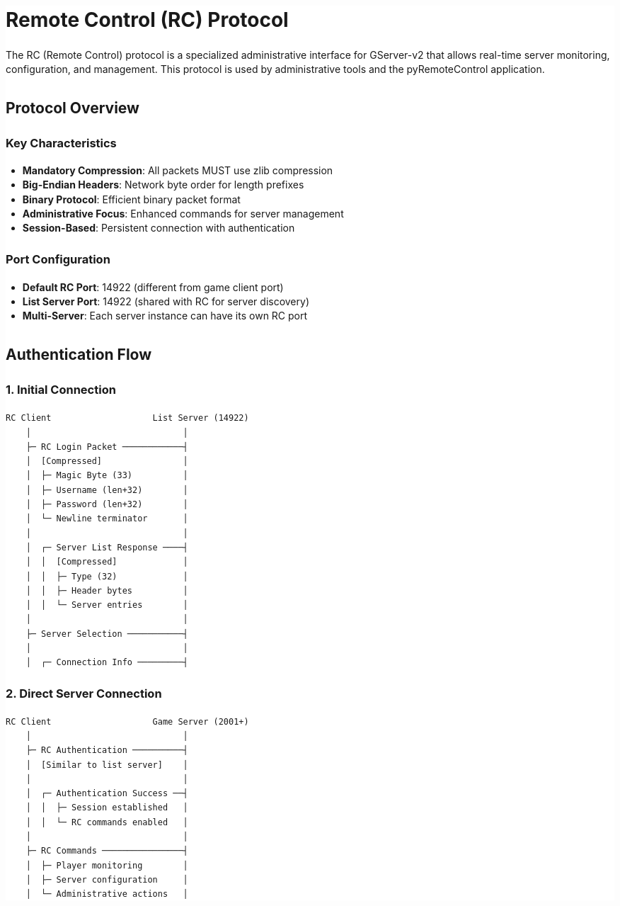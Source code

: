 # Remote Control (RC) Protocol

The RC (Remote Control) protocol is a specialized administrative interface for GServer-v2 that allows real-time server monitoring, configuration, and management. This protocol is used by administrative tools and the pyRemoteControl application.

## Protocol Overview

### Key Characteristics
- **Mandatory Compression**: All packets MUST use zlib compression
- **Big-Endian Headers**: Network byte order for length prefixes
- **Binary Protocol**: Efficient binary packet format
- **Administrative Focus**: Enhanced commands for server management
- **Session-Based**: Persistent connection with authentication

### Port Configuration
- **Default RC Port**: 14922 (different from game client port)
- **List Server Port**: 14922 (shared with RC for server discovery)
- **Multi-Server**: Each server instance can have its own RC port

## Authentication Flow

### 1. Initial Connection
```
RC Client                    List Server (14922)
    │                              │
    ├─ RC Login Packet ────────────┤
    │  [Compressed]                │
    │  ├─ Magic Byte (33)          │
    │  ├─ Username (len+32)        │
    │  ├─ Password (len+32)        │
    │  └─ Newline terminator       │
    │                              │
    │  ┌─ Server List Response ────┤
    │  │  [Compressed]             │
    │  │  ├─ Type (32)             │
    │  │  ├─ Header bytes          │
    │  │  └─ Server entries        │
    │                              │
    ├─ Server Selection ───────────┤
    │                              │
    │  ┌─ Connection Info ─────────┤
```

### 2. Direct Server Connection
```
RC Client                    Game Server (2001+)
    │                              │
    ├─ RC Authentication ──────────┤
    │  [Similar to list server]    │
    │                              │
    │  ┌─ Authentication Success ──┤
    │  │  ├─ Session established   │
    │  │  └─ RC commands enabled   │
    │                              │
    ├─ RC Commands ────────────────┤
    │  ├─ Player monitoring        │
    │  ├─ Server configuration     │
    │  └─ Administrative actions   │
```
